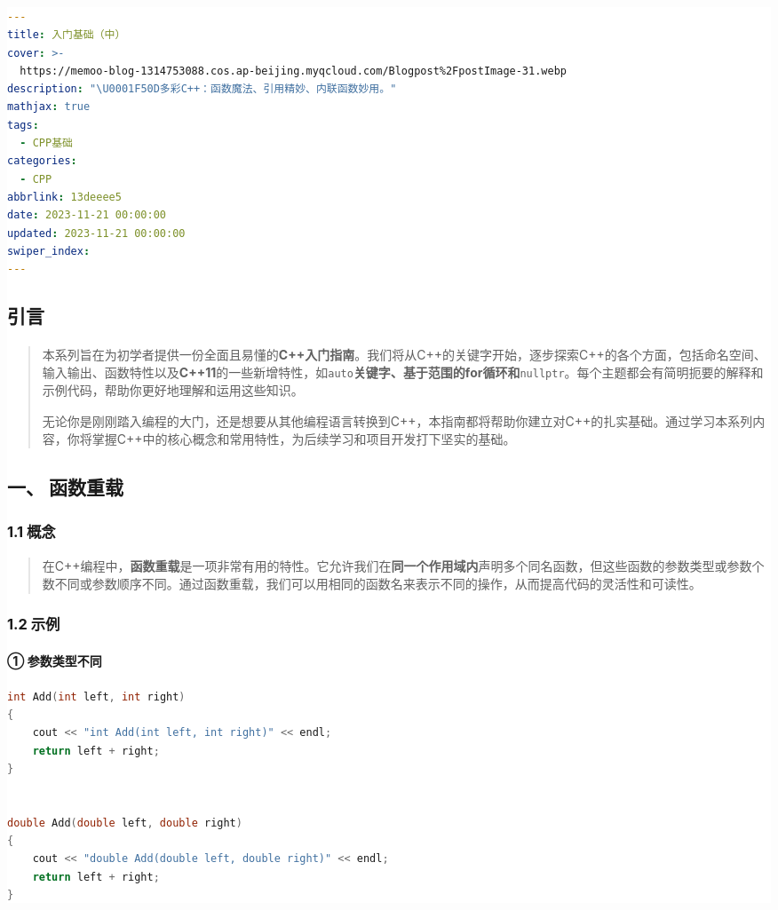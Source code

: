 ```yaml
---
title: 入门基础（中）
cover: >-
  https://memoo-blog-1314753088.cos.ap-beijing.myqcloud.com/Blogpost%2FpostImage-31.webp
description: "\U0001F50D多彩C++：函数魔法、引用精妙、内联函数妙用。"
mathjax: true
tags:
  - CPP基础
categories:
  - CPP
abbrlink: 13deeee5
date: 2023-11-21 00:00:00
updated: 2023-11-21 00:00:00
swiper_index:
---
```

##  引言

> 本系列旨在为初学者提供一份全面且易懂的**C++入门指南**。我们将从C++的关键字开始，逐步探索C++的各个方面，包括命名空间、输入输出、函数特性以及**C++11**的一些新增特性，如`auto`**关键字、**基于范围的for循环**和**`nullptr`。每个主题都会有简明扼要的解释和示例代码，帮助你更好地理解和运用这些知识。
>
> 无论你是刚刚踏入编程的大门，还是想要从其他编程语言转换到C++，本指南都将帮助你建立对C++的扎实基础。通过学习本系列内容，你将掌握C++中的核心概念和常用特性，为后续学习和项目开发打下坚实的基础。

## 一、 函数重载

### 1.1 概念

> 在C++编程中，**函数重载**是一项非常有用的特性。它允许我们在**同一个作用域内**声明多个同名函数，但这些函数的参数类型或参数个数不同或参数顺序不同。通过函数重载，我们可以用相同的函数名来表示不同的操作，从而提高代码的灵活性和可读性。

### 1.2 示例

#### ① 参数类型不同

```cpp
int Add(int left, int right)
{
    cout << "int Add(int left, int right)" << endl;
    return left + right;
}


double Add(double left, double right)
{
    cout << "double Add(double left, double right)" << endl;
    return left + right;
}
```
